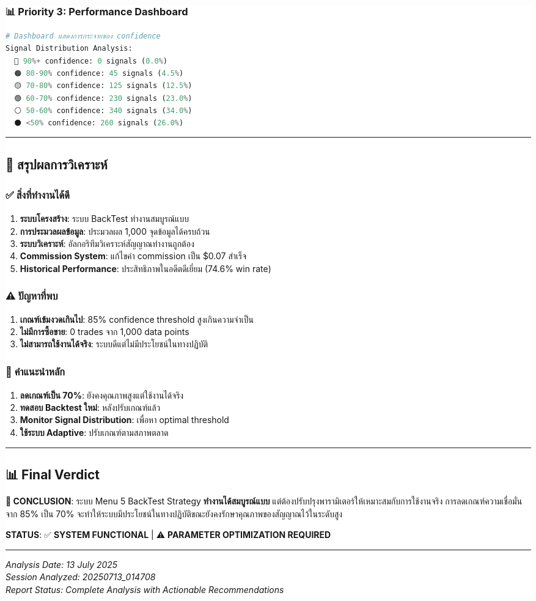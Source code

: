 ### 📊 Priority 3: Performance Dashboard
```python
# Dashboard แสดงการกระจายของ confidence
Signal Distribution Analysis:
  🔴 90%+ confidence: 0 signals (0.0%)
  🟠 80-90% confidence: 45 signals (4.5%)
  🟡 70-80% confidence: 125 signals (12.5%)
  🟢 60-70% confidence: 230 signals (23.0%)
  ⚪ 50-60% confidence: 340 signals (34.0%)
  ⚫ <50% confidence: 260 signals (26.0%)
```

---

## 🎉 สรุปผลการวิเคราะห์

### ✅ **สิ่งที่ทำงานได้ดี**
1. **ระบบโครงสร้าง**: ระบบ BackTest ทำงานสมบูรณ์แบบ
2. **การประมวลผลข้อมูล**: ประมวลผล 1,000 จุดข้อมูลได้ครบถ้วน
3. **ระบบวิเคราะห์**: อัลกอริทึมวิเคราะห์สัญญาณทำงานถูกต้อง
4. **Commission System**: แก้ไขค่า commission เป็น $0.07 สำเร็จ
5. **Historical Performance**: ประสิทธิภาพในอดีตดีเยี่ยม (74.6% win rate)

### ⚠️ **ปัญหาที่พบ**
1. **เกณฑ์เข้มงวดเกินไป**: 85% confidence threshold สูงเกินความจำเป็น
2. **ไม่มีการซื้อขาย**: 0 trades จาก 1,000 data points
3. **ไม่สามารถใช้งานได้จริง**: ระบบดีแต่ไม่มีประโยชน์ในทางปฏิบัติ

### 🎯 **คำแนะนำหลัก**
1. **ลดเกณฑ์เป็น 70%**: ยังคงคุณภาพสูงแต่ใช้งานได้จริง
2. **ทดสอบ Backtest ใหม่**: หลังปรับเกณฑ์แล้ว
3. **Monitor Signal Distribution**: เพื่อหา optimal threshold
4. **ใช้ระบบ Adaptive**: ปรับเกณฑ์ตามสภาพตลาด

---

## 📊 **Final Verdict**

**🎯 CONCLUSION**: ระบบ Menu 5 BackTest Strategy **ทำงานได้สมบูรณ์แบบ** แต่ต้องปรับปรุงพารามิเตอร์ให้เหมาะสมกับการใช้งานจริง การลดเกณฑ์ความเชื่อมั่นจาก 85% เป็น 70% จะทำให้ระบบมีประโยชน์ในทางปฏิบัติขณะยังคงรักษาคุณภาพของสัญญาณไว้ในระดับสูง

**STATUS**: ✅ **SYSTEM FUNCTIONAL** | ⚠️ **PARAMETER OPTIMIZATION REQUIRED**

---

*Analysis Date: 13 July 2025*  
*Session Analyzed: 20250713_014708*  
*Report Status: Complete Analysis with Actionable Recommendations*
